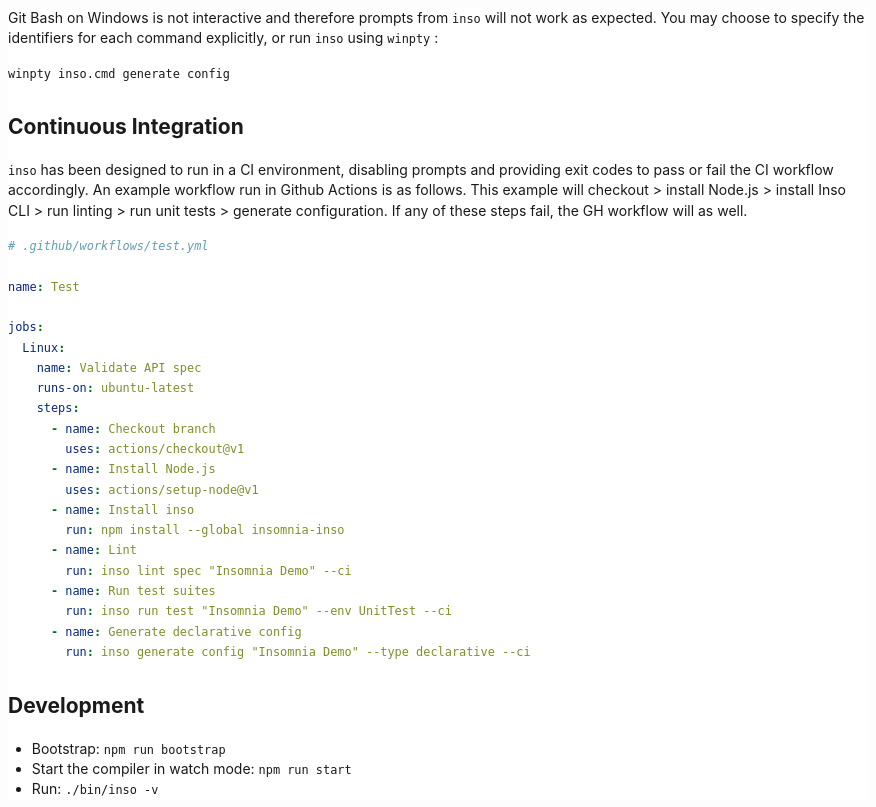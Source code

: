 Git Bash on Windows is not interactive and therefore prompts from `inso` will not work as expected. You may choose to specify the identifiers for each command explicitly, or run `inso` using `winpty` :

```shell
winpty inso.cmd generate config
```

## Continuous Integration

`inso` has been designed to run in a CI environment, disabling prompts and providing exit codes to pass or fail the CI workflow accordingly. An example workflow run in Github Actions is as follows. This example will checkout > install Node.js > install Inso CLI > run linting > run unit tests > generate configuration. If any of these steps fail, the GH workflow will as well.

```yaml
# .github/workflows/test.yml

name: Test

jobs:
  Linux:
    name: Validate API spec
    runs-on: ubuntu-latest
    steps:
      - name: Checkout branch
        uses: actions/checkout@v1
      - name: Install Node.js
        uses: actions/setup-node@v1
      - name: Install inso
        run: npm install --global insomnia-inso
      - name: Lint
        run: inso lint spec "Insomnia Demo" --ci
      - name: Run test suites
        run: inso run test "Insomnia Demo" --env UnitTest --ci
      - name: Generate declarative config
        run: inso generate config "Insomnia Demo" --type declarative --ci
```

## Development

- Bootstrap: `npm run bootstrap`
- Start the compiler in watch mode: `npm run start`
- Run: `./bin/inso -v`
